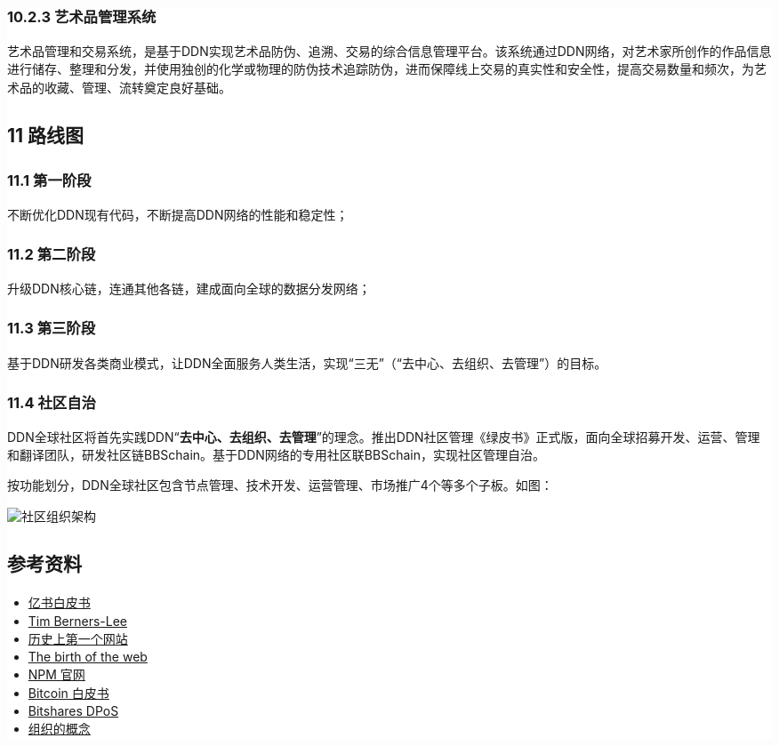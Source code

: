 ### 10.2.3 艺术品管理系统

艺术品管理和交易系统，是基于DDN实现艺术品防伪、追溯、交易的综合信息管理平台。该系统通过DDN网络，对艺术家所创作的作品信息进行储存、整理和分发，并使用独创的化学或物理的防伪技术追踪防伪，进而保障线上交易的真实性和安全性，提高交易数量和频次，为艺术品的收藏、管理、流转奠定良好基础。

## 11 路线图

### 11.1 第一阶段

不断优化DDN现有代码，不断提高DDN网络的性能和稳定性；

### 11.2 第二阶段

升级DDN核心链，连通其他各链，建成面向全球的数据分发网络；

### 11.3 第三阶段

基于DDN研发各类商业模式，让DDN全面服务人类生活，实现“三无”（“去中心、去组织、去管理”）的目标。
### 11.4 社区自治

DDN全球社区将首先实践DDN“**去中心、去组织、去管理**”的理念。推出DDN社区管理《绿皮书》正式版，面向全球招募开发、运营、管理和翻译团队，研发社区链BBSchain。基于DDN网络的专用社区联BBSchain，实现社区管理自治。

按功能划分，DDN全球社区包含节点管理、技术开发、运营管理、市场推广4个等多个子板。如图：

![社区组织架构](./images/community-structure.png)

## 参考资料

* [亿书白皮书](http://www.ebookchain.org/ebookchain.pdf)
* [Tim Berners-Lee](https://baike.baidu.com/item/蒂姆·伯纳斯·李/8868412?fr=aladdin)
* [历史上第一个网站](http://info.cern.ch)
* [The birth of the web](https://home.cern/topics/birth-web)
* [NPM 官网](https://www.npmjs.com/)
* [Bitcoin 白皮书](https://bitcoin.org/bitcoin.pdf)
* [Bitshares DPoS](http://wiki.bitshares.org/index.php/BitShares)
* [组织的概念](https://baike.baidu.com/item/组织/10200?fr=aladdin)
